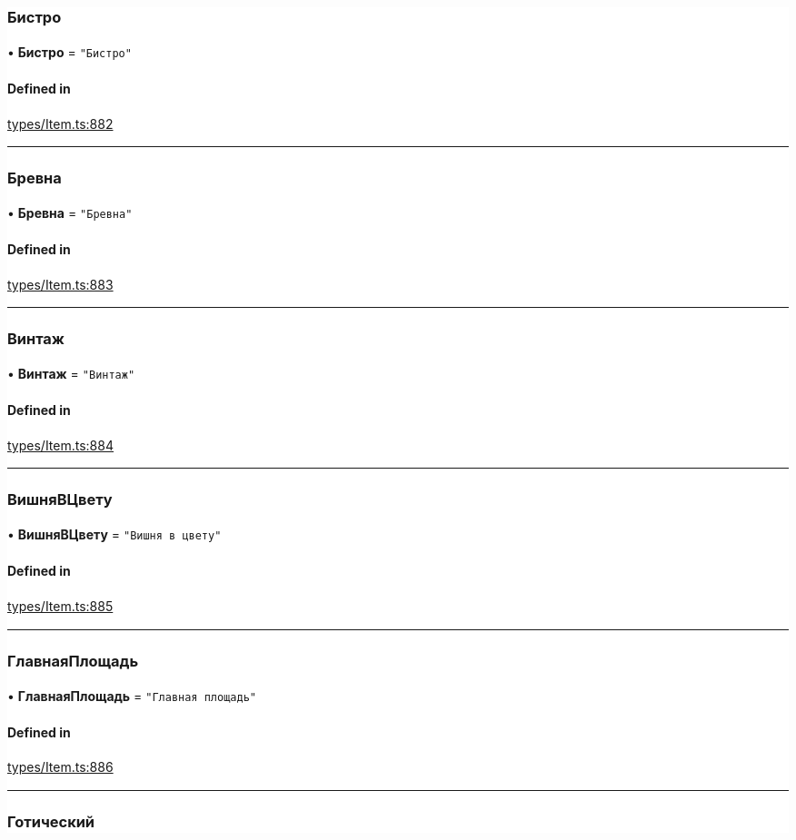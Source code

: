 ### Бистро

• **Бистро** = `"Бистро"`

#### Defined in

[types/Item.ts:882](https://github.com/Norviah/animal-crossing/blob/4d5e5b0/module/types/Item.ts#L882)

___

### Бревна

• **Бревна** = `"Бревна"`

#### Defined in

[types/Item.ts:883](https://github.com/Norviah/animal-crossing/blob/4d5e5b0/module/types/Item.ts#L883)

___

### Винтаж

• **Винтаж** = `"Винтаж"`

#### Defined in

[types/Item.ts:884](https://github.com/Norviah/animal-crossing/blob/4d5e5b0/module/types/Item.ts#L884)

___

### ВишняВЦвету

• **ВишняВЦвету** = `"Вишня в цвету"`

#### Defined in

[types/Item.ts:885](https://github.com/Norviah/animal-crossing/blob/4d5e5b0/module/types/Item.ts#L885)

___

### ГлавнаяПлощадь

• **ГлавнаяПлощадь** = `"Главная площадь"`

#### Defined in

[types/Item.ts:886](https://github.com/Norviah/animal-crossing/blob/4d5e5b0/module/types/Item.ts#L886)

___

### Готический
